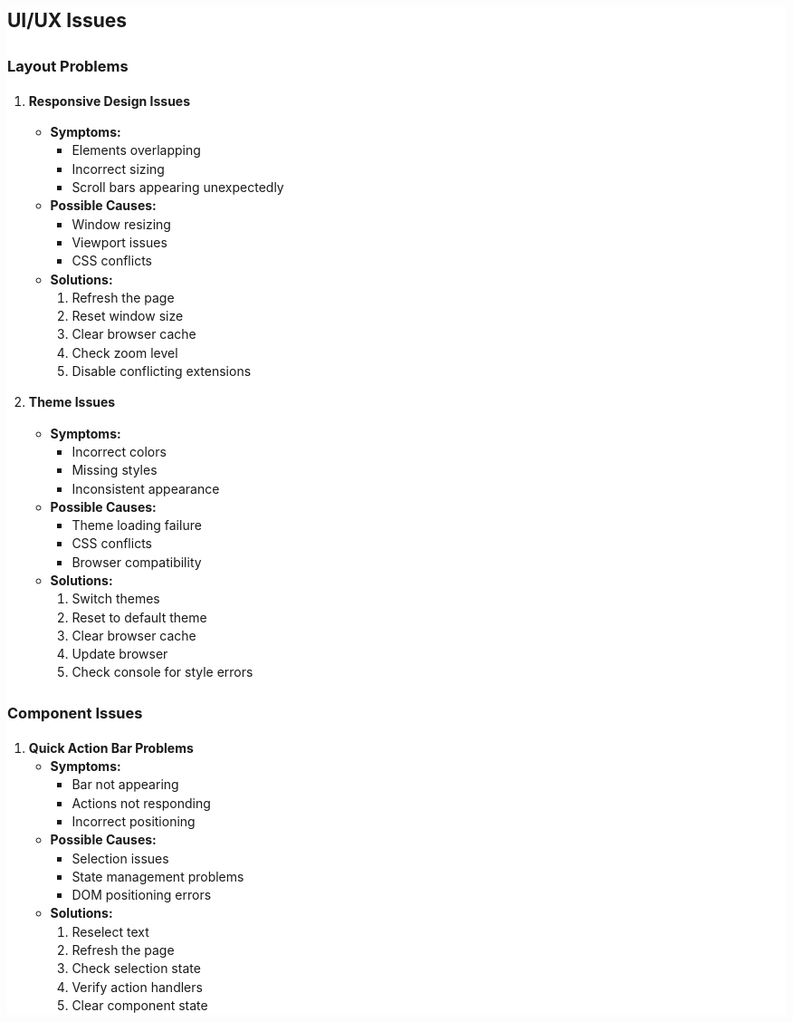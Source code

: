## UI/UX Issues

### Layout Problems
1. **Responsive Design Issues**
   - **Symptoms:**
     - Elements overlapping
     - Incorrect sizing
     - Scroll bars appearing unexpectedly
   - **Possible Causes:**
     - Window resizing
     - Viewport issues
     - CSS conflicts
   - **Solutions:**
     1. Refresh the page
     2. Reset window size
     3. Clear browser cache
     4. Check zoom level
     5. Disable conflicting extensions

2. **Theme Issues**
   - **Symptoms:**
     - Incorrect colors
     - Missing styles
     - Inconsistent appearance
   - **Possible Causes:**
     - Theme loading failure
     - CSS conflicts
     - Browser compatibility
   - **Solutions:**
     1. Switch themes
     2. Reset to default theme
     3. Clear browser cache
     4. Update browser
     5. Check console for style errors

### Component Issues
1. **Quick Action Bar Problems**
   - **Symptoms:**
     - Bar not appearing
     - Actions not responding
     - Incorrect positioning
   - **Possible Causes:**
     - Selection issues
     - State management problems
     - DOM positioning errors
   - **Solutions:**
     1. Reselect text
     2. Refresh the page
     3. Check selection state
     4. Verify action handlers
     5. Clear component state
